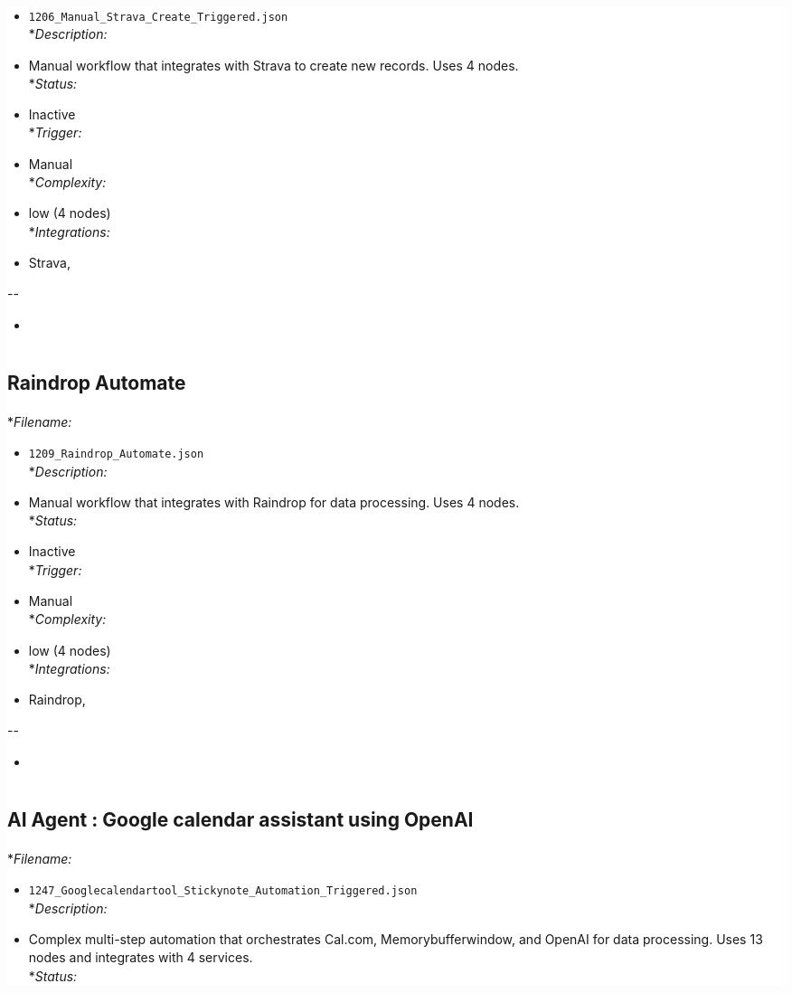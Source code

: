 * `1206_Manual_Strava_Create_Triggered.json`  
**Description:*

* Manual workflow that integrates with Strava to create new records. Uses 4 nodes.  
**Status:*

* Inactive  
**Trigger:*

* Manual  
**Complexity:*

* low (4 nodes)  
**Integrations:*

* Strava,  

--

-

#

## Raindrop Automate
**Filename:*

* `1209_Raindrop_Automate.json`  
**Description:*

* Manual workflow that integrates with Raindrop for data processing. Uses 4 nodes.  
**Status:*

* Inactive  
**Trigger:*

* Manual  
**Complexity:*

* low (4 nodes)  
**Integrations:*

* Raindrop,  

--

-

#

## AI Agent : Google calendar assistant using OpenAI
**Filename:*

* `1247_Googlecalendartool_Stickynote_Automation_Triggered.json`  
**Description:*

* Complex multi-step automation that orchestrates Cal.com, Memorybufferwindow, and OpenAI for data processing. Uses 13 nodes and integrates with 4 services.  
**Status:*
